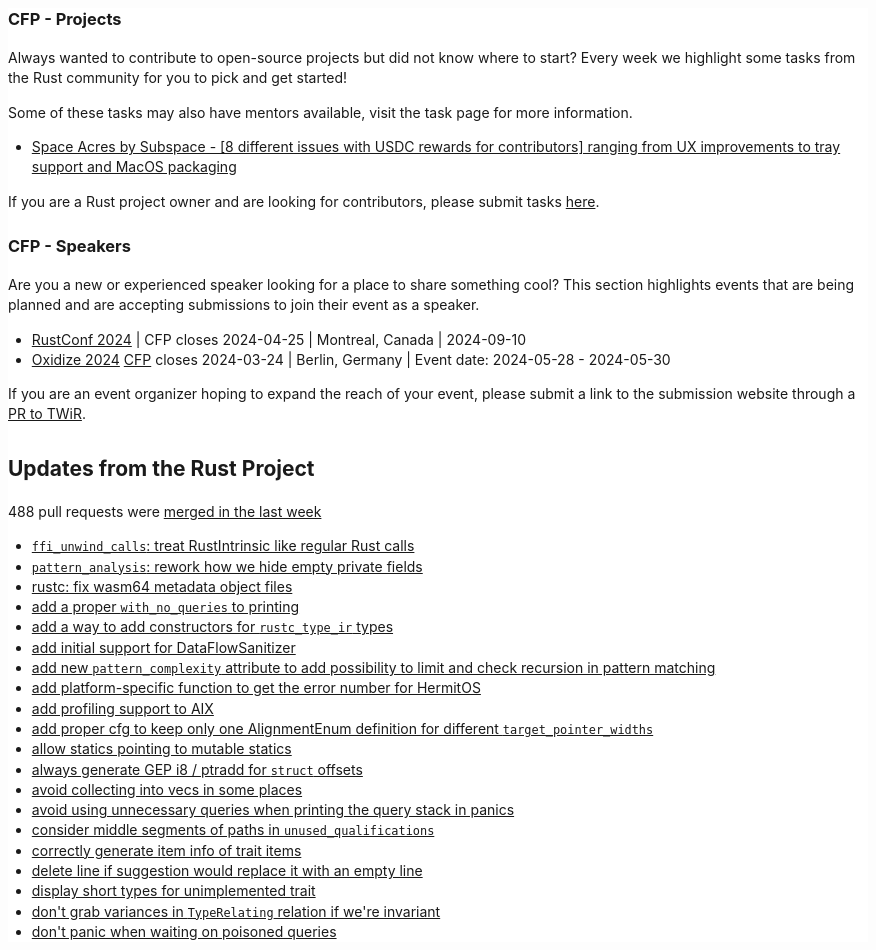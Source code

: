 ### CFP - Projects

Always wanted to contribute to open-source projects but did not know where to start?
Every week we highlight some tasks from the Rust community for you to pick and get started!

Some of these tasks may also have mentors available, visit the task page for more information.




* [Space Acres by Subspace - [8 different issues with USDC rewards for contributors] ranging from UX improvements to tray support and MacOS packaging](https://github.com/orgs/subspace/projects/26/views/1?filterQuery=usdc)

If you are a Rust project owner and are looking for contributors, please submit tasks [here][guidelines].

[guidelines]: https://users.rust-lang.org/t/twir-call-for-participation/4821

### CFP - Speakers

Are you a new or experienced speaker looking for a place to share something cool? This section highlights events that are being planned and are accepting submissions to join their event as a speaker.




* [RustConf 2024](https://foundation.rust-lang.org/news/the-rustconf-2024-call-for-talk-proposals-is-open/) | CFP closes 2024-04-25 | Montreal, Canada | 2024-09-10
* [Oxidize 2024](https://oxidizeconf.com/) [CFP](https://pretalx.com/oxidize-berlin-2024/cfp) closes 2024-03-24 | Berlin, Germany | Event date: 2024-05-28 - 2024-05-30

If you are an event organizer hoping to expand the reach of your event, please submit a link to the submission website through a [PR to TWiR](https://github.com/rust-lang/this-week-in-rust).

## Updates from the Rust Project

488 pull requests were [merged in the last week][merged]

[merged]: https://github.com/search?q=is%3Apr+org%3Arust-lang+is%3Amerged+merged%3A2024-02-27..2024-03-05

* [`ffi_unwind_calls`: treat RustIntrinsic like regular Rust calls](https://github.com/rust-lang/rust/pull/121548)
* [`pattern_analysis`: rework how we hide empty private fields](https://github.com/rust-lang/rust/pull/121000)
* [rustc: fix wasm64 metadata object files](https://github.com/rust-lang/rust/pull/121464)
* [add a proper `with_no_queries` to printing](https://github.com/rust-lang/rust/pull/121927)
* [add a way to add constructors for `rustc_type_ir` types](https://github.com/rust-lang/rust/pull/121703)
* [add initial support for DataFlowSanitizer](https://github.com/rust-lang/rust/pull/120761)
* [add new `pattern_complexity` attribute to add possibility to limit and check recursion in pattern matching](https://github.com/rust-lang/rust/pull/121917)
* [add platform-specific function to get the error number for HermitOS](https://github.com/rust-lang/rust/pull/121765)
* [add profiling support to AIX](https://github.com/rust-lang/rust/pull/121730)
* [add proper cfg to keep only one AlignmentEnum definition for different `target_pointer_widths`](https://github.com/rust-lang/rust/pull/121753)
* [allow statics pointing to mutable statics](https://github.com/rust-lang/rust/pull/121782)
* [always generate GEP i8 / ptradd for `struct` offsets](https://github.com/rust-lang/rust/pull/121665)
* [avoid collecting into vecs in some places](https://github.com/rust-lang/rust/pull/121895)
* [avoid using unnecessary queries when printing the query stack in panics](https://github.com/rust-lang/rust/pull/121993)
* [consider middle segments of paths in `unused_qualifications`](https://github.com/rust-lang/rust/pull/121528)
* [correctly generate item info of trait items](https://github.com/rust-lang/rust/pull/121855)
* [delete line if suggestion would replace it with an empty line](https://github.com/rust-lang/rust/pull/120305)
* [display short types for unimplemented trait](https://github.com/rust-lang/rust/pull/121739)
* [don't grab variances in `TypeRelating` relation if we're invariant](https://github.com/rust-lang/rust/pull/121864)
* [don't panic when waiting on poisoned queries](https://github.com/rust-lang/rust/pull/121913)

[submit_crate]: https://users.rust-lang.org/t/crate-of-the-week/2704
[calendar]: https://www.google.com/calendar/embed?src=apd9vmbc22egenmtu5l6c5jbfc%40group.calendar.google.com
[community]: mailto:community-team@rust-lang.org